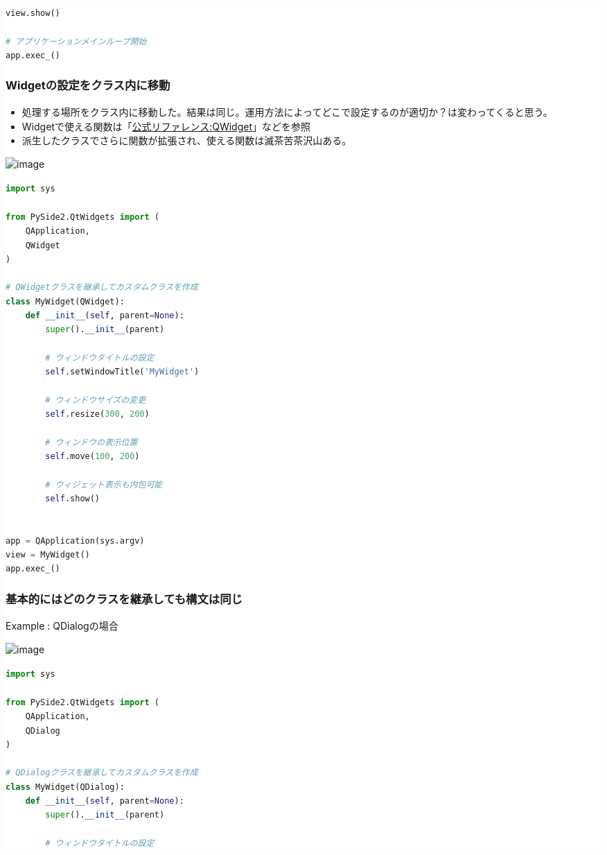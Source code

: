 ```Python
view.show()

# アプリケーションメインループ開始
app.exec_()
```

### Widgetの設定をクラス内に移動
- 処理する場所をクラス内に移動した。結果は同じ。運用方法によってどこで設定するのが適切か？は変わってくると思う。
- Widgetで使える関数は「[公式リファレンス:QWidget](https://doc.qt.io/qtforpython-5/PySide2/QtWidgets/QWidget.html)」などを参照
- 派生したクラスでさらに関数が拡張され、使える関数は滅茶苦茶沢山ある。

![image](https://i.gyazo.com/416864341facd0c3b376ae18aa2be73f.png)

```Python
import sys

from PySide2.QtWidgets import (
    QApplication,
    QWidget
)

# QWidgetクラスを継承してカスタムクラスを作成
class MyWidget(QWidget):
    def __init__(self, parent=None):
        super().__init__(parent)
        
        # ウィンドウタイトルの設定
        self.setWindowTitle('MyWidget')
        
        # ウィンドウサイズの変更
        self.resize(300, 200)

        # ウィンドウの表示位置
        self.move(100, 200)

        # ウィジェット表示も内包可能
        self.show()


app = QApplication(sys.argv)
view = MyWidget()
app.exec_()
```

### 基本的にはどのクラスを継承しても構文は同じ
Example : QDialogの場合

![image](https://i.gyazo.com/416864341facd0c3b376ae18aa2be73f.png)

```Python
import sys

from PySide2.QtWidgets import (
    QApplication,
    QDialog
)

# QDialogクラスを継承してカスタムクラスを作成
class MyWidget(QDialog):
    def __init__(self, parent=None):
        super().__init__(parent)
        
        # ウィンドウタイトルの設定
```